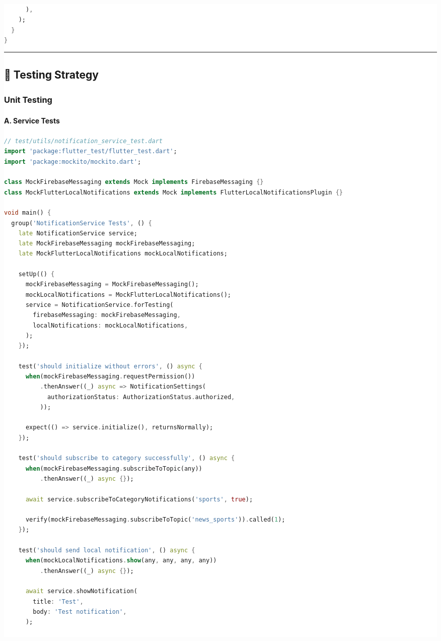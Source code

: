 ```dart
      ),
    );
  }
}
```

---

## 🧪 Testing Strategy

### **Unit Testing**

#### **A. Service Tests**
```dart
// test/utils/notification_service_test.dart
import 'package:flutter_test/flutter_test.dart';
import 'package:mockito/mockito.dart';

class MockFirebaseMessaging extends Mock implements FirebaseMessaging {}
class MockFlutterLocalNotifications extends Mock implements FlutterLocalNotificationsPlugin {}

void main() {
  group('NotificationService Tests', () {
    late NotificationService service;
    late MockFirebaseMessaging mockFirebaseMessaging;
    late MockFlutterLocalNotifications mockLocalNotifications;
    
    setUp(() {
      mockFirebaseMessaging = MockFirebaseMessaging();
      mockLocalNotifications = MockFlutterLocalNotifications();
      service = NotificationService.forTesting(
        firebaseMessaging: mockFirebaseMessaging,
        localNotifications: mockLocalNotifications,
      );
    });
    
    test('should initialize without errors', () async {
      when(mockFirebaseMessaging.requestPermission())
          .thenAnswer((_) async => NotificationSettings(
            authorizationStatus: AuthorizationStatus.authorized,
          ));
      
      expect(() => service.initialize(), returnsNormally);
    });
    
    test('should subscribe to category successfully', () async {
      when(mockFirebaseMessaging.subscribeToTopic(any))
          .thenAnswer((_) async {});
      
      await service.subscribeToCategoryNotifications('sports', true);
      
      verify(mockFirebaseMessaging.subscribeToTopic('news_sports')).called(1);
    });
    
    test('should send local notification', () async {
      when(mockLocalNotifications.show(any, any, any, any))
          .thenAnswer((_) async {});
      
      await service.showNotification(
        title: 'Test',
        body: 'Test notification',
      );
      
```